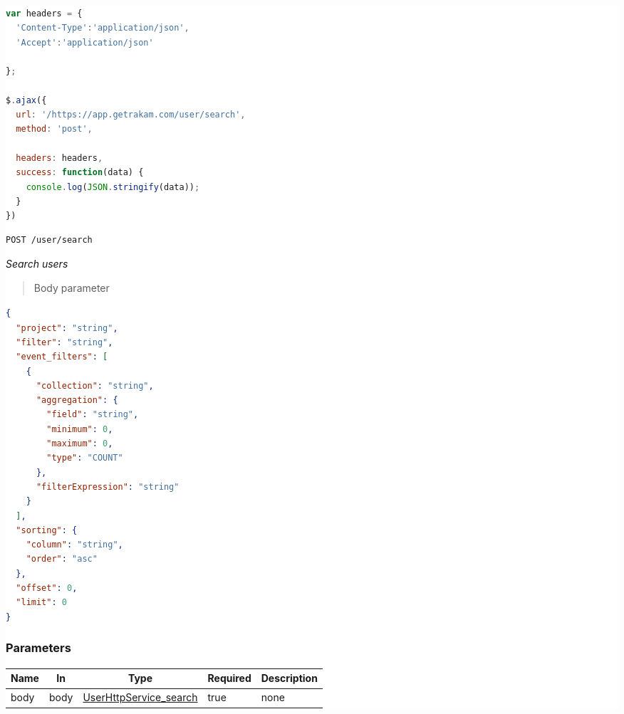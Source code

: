 ```javascript
var headers = {
  'Content-Type':'application/json',
  'Accept':'application/json'

};

$.ajax({
  url: '/https://app.getrakam.com/user/search',
  method: 'post',

  headers: headers,
  success: function(data) {
    console.log(JSON.stringify(data));
  }
})

```

`POST /user/search`

*Search users*

> Body parameter

```json
{
  "project": "string",
  "filter": "string",
  "event_filters": [
    {
      "collection": "string",
      "aggregation": {
        "field": "string",
        "minimum": 0,
        "maximum": 0,
        "type": "COUNT"
      },
      "filterExpression": "string"
    }
  ],
  "sorting": {
    "column": "string",
    "order": "asc"
  },
  "offset": 0,
  "limit": 0
}
```

<h3 id="search-parameters">Parameters</h3>

|Name|In|Type|Required|Description|
|---|---|---|---|---|
|body|body|[UserHttpService_search](#schemauserhttpservice_search)|true|none|
